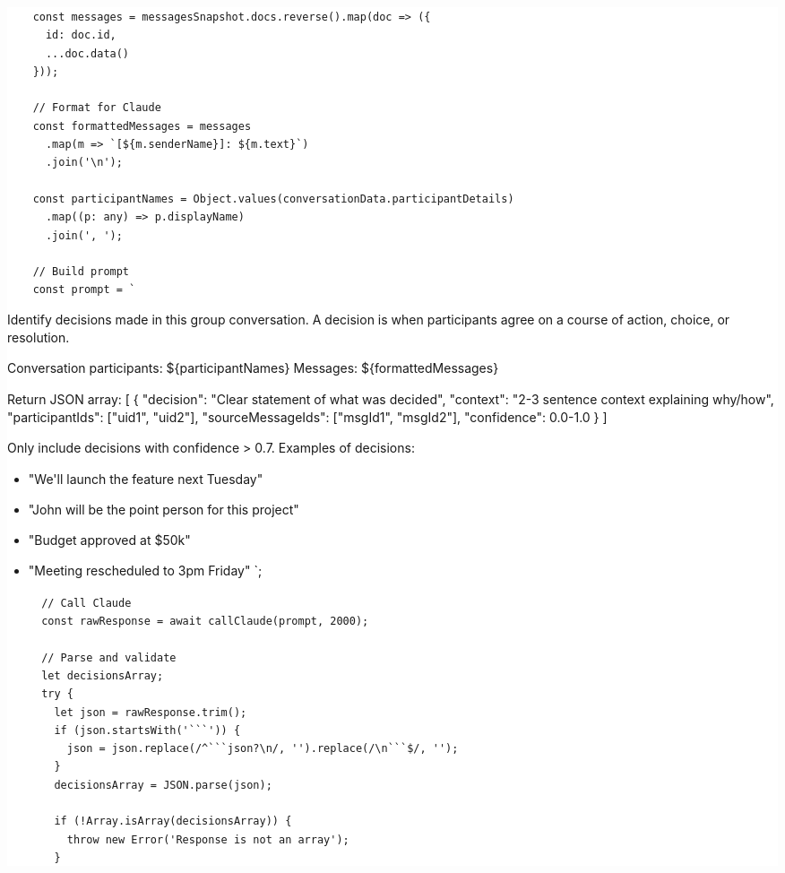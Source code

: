         const messages = messagesSnapshot.docs.reverse().map(doc => ({
          id: doc.id,
          ...doc.data()
        }));
        
        // Format for Claude
        const formattedMessages = messages
          .map(m => `[${m.senderName}]: ${m.text}`)
          .join('\n');
        
        const participantNames = Object.values(conversationData.participantDetails)
          .map((p: any) => p.displayName)
          .join(', ');
        
        // Build prompt
        const prompt = `
Identify decisions made in this group conversation. A decision is when participants agree on a course of action, choice, or resolution.

Conversation participants: ${participantNames}
Messages:
${formattedMessages}

Return JSON array:
[
  {
    "decision": "Clear statement of what was decided",
    "context": "2-3 sentence context explaining why/how",
    "participantIds": ["uid1", "uid2"],
    "sourceMessageIds": ["msgId1", "msgId2"],
    "confidence": 0.0-1.0
  }
]

Only include decisions with confidence > 0.7.
Examples of decisions:
- "We'll launch the feature next Tuesday"
- "John will be the point person for this project"
- "Budget approved at $50k"
- "Meeting rescheduled to 3pm Friday"
`;
        
        // Call Claude
        const rawResponse = await callClaude(prompt, 2000);
        
        // Parse and validate
        let decisionsArray;
        try {
          let json = rawResponse.trim();
          if (json.startsWith('```')) {
            json = json.replace(/^```json?\n/, '').replace(/\n```$/, '');
          }
          decisionsArray = JSON.parse(json);
          
          if (!Array.isArray(decisionsArray)) {
            throw new Error('Response is not an array');
          }
          